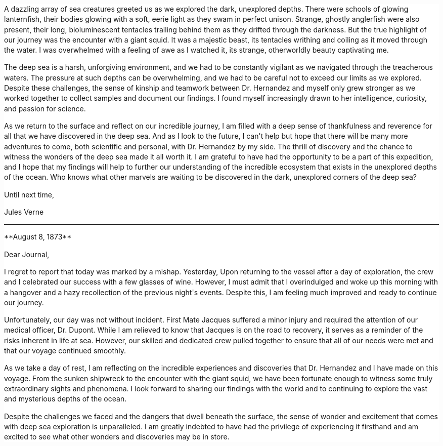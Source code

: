 A dazzling array of sea creatures greeted us as we explored the dark, unexplored depths. There were schools of glowing lanternfish, their bodies glowing with a soft, eerie light as they swam in perfect unison. Strange, ghostly anglerfish were also present, their long, bioluminescent tentacles trailing behind them as they drifted through the darkness. But the true highlight of our journey was the encounter with a giant squid. It was a majestic beast, its tentacles writhing and coiling as it moved through the water. I was overwhelmed with a feeling of awe as I watched it, its strange, otherworldly beauty captivating me.

The deep sea is a harsh, unforgiving environment, and we had to be constantly vigilant as we navigated through the treacherous waters. The pressure at such depths can be overwhelming, and we had to be careful not to exceed our limits as we explored. Despite these challenges, the sense of kinship and teamwork between Dr. Hernandez and myself only grew stronger as we worked together to collect samples and document our findings. I found myself increasingly drawn to her intelligence, curiosity, and passion for science.

As we return to the surface and reflect on our incredible journey, I am filled with a deep sense of thankfulness and reverence for all that we have discovered in the deep sea. And as I look to the future, I can't help but hope that there will be many more adventures to come, both scientific and personal, with Dr. Hernandez by my side. The thrill of discovery and the chance to witness the wonders of the deep sea made it all worth it. I am grateful to have had the opportunity to be a part of this expedition, and I hope that my findings will help to further our understanding of the incredible ecosystem that exists in the unexplored depths of the ocean. Who knows what other marvels are waiting to be discovered in the dark, unexplored corners of the deep sea?

Until next time,

Jules Verne

<hr>
**August 8, 1873**

Dear Journal,

I regret to report that today was marked by a mishap. Yesterday, Upon returning to the vessel after a day of exploration, the crew and I celebrated our success with a few glasses of wine. However, I must admit that I overindulged and woke up this morning with a hangover and a hazy recollection of the previous night's events. Despite this, I am feeling much improved and ready to continue our journey.

Unfortunately, our day was not without incident. First Mate Jacques suffered a minor injury and required the attention of our medical officer, Dr. Dupont. While I am relieved to know that Jacques is on the road to recovery, it serves as a reminder of the risks inherent in life at sea. However, our skilled and dedicated crew pulled together to ensure that all of our needs were met and that our voyage continued smoothly.

As we take a day of rest, I am reflecting on the incredible experiences and discoveries that Dr. Hernandez and I have made on this voyage. From the sunken shipwreck to the encounter with the giant squid, we have been fortunate enough to witness some truly extraordinary sights and phenomena. I look forward to sharing our findings with the world and to continuing to explore the vast and mysterious depths of the ocean.

Despite the challenges we faced and the dangers that dwell beneath the surface, the sense of wonder and excitement that comes with deep sea exploration is unparalleled. I am greatly indebted to have had the privilege of experiencing it firsthand and am excited to see what other wonders and discoveries may be in store.

